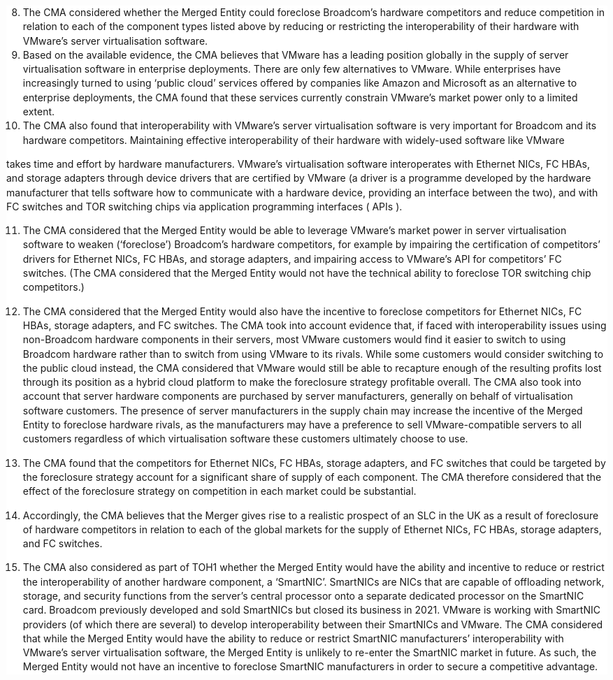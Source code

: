 8. The CMA considered whether the Merged Entity could foreclose Broadcom’s hardware competitors and reduce competition in relation to each of the component types listed above by reducing or restricting the interoperability of their hardware with VMware’s server virtualisation software.
9. Based on the available evidence, the CMA believes that VMware has a leading position globally in the supply of server virtualisation software in enterprise deployments. There are only few alternatives to VMware. While enterprises have increasingly turned to using ‘public cloud’ services offered by companies like Amazon and Microsoft as an alternative to enterprise deployments, the CMA found that these services currently constrain VMware’s market power only to a limited extent.
10. The CMA also found that interoperability with VMware’s server virtualisation software is very important for Broadcom and its hardware competitors. Maintaining effective interoperability of their hardware with widely-used software like VMware

takes time and effort by hardware manufacturers. VMware’s virtualisation software interoperates with Ethernet NICs, FC HBAs, and storage adapters through device drivers that are certified by VMware (a driver is a programme developed by the hardware manufacturer that tells software how to communicate with a hardware device, providing an interface between the two), and with FC switches and TOR switching chips via application programming interfaces ( APIs ).

11. The CMA considered that the Merged Entity would be able to leverage VMware’s market power in server virtualisation software to weaken (‘foreclose’) Broadcom’s hardware competitors, for example by impairing the certification of competitors’ drivers for Ethernet NICs, FC HBAs, and storage adapters, and impairing access to VMware’s API for competitors’ FC switches. (The CMA considered that the Merged Entity would not have the technical ability to foreclose TOR switching chip competitors.)

12. The CMA considered that the Merged Entity would also have the incentive to foreclose competitors for Ethernet NICs, FC HBAs, storage adapters, and FC switches. The CMA took into account evidence that, if faced with interoperability issues using non-Broadcom hardware components in their servers, most VMware customers would find it easier to switch to using Broadcom hardware rather than to switch from using VMware to its rivals. While some customers would consider switching to the public cloud instead, the CMA considered that VMware would still be able to recapture enough of the resulting profits lost through its position as a hybrid cloud platform to make the foreclosure strategy profitable overall. The CMA also took into account that server hardware components are purchased by server manufacturers, generally on behalf of virtualisation software customers. The presence of server manufacturers in the supply chain may increase the incentive of the Merged Entity to foreclose hardware rivals, as the manufacturers may have a preference to sell VMware-compatible servers to all customers regardless of which virtualisation software these customers ultimately choose to use.

13. The CMA found that the competitors for Ethernet NICs, FC HBAs, storage adapters, and FC switches that could be targeted by the foreclosure strategy account for a significant share of supply of each component. The CMA therefore considered that the effect of the foreclosure strategy on competition in each market could be substantial.

14. Accordingly, the CMA believes that the Merger gives rise to a realistic prospect of an SLC in the UK as a result of foreclosure of hardware competitors in relation to each of the global markets for the supply of Ethernet NICs, FC HBAs, storage adapters, and FC switches.

15. The CMA also considered as part of TOH1 whether the Merged Entity would have the ability and incentive to reduce or restrict the interoperability of another hardware component, a ‘SmartNIC’. SmartNICs are NICs that are capable of offloading network, storage, and security functions from the server’s central processor onto a separate dedicated processor on the SmartNIC card. Broadcom previously developed and sold SmartNICs but closed its business in 2021. VMware is working with SmartNIC providers (of which there are several) to develop interoperability between their SmartNICs and VMware. The CMA considered that while the Merged Entity would have the ability to reduce or restrict SmartNIC manufacturers’ interoperability with VMware’s server virtualisation software, the Merged Entity is unlikely to re-enter the SmartNIC market in future. As such, the Merged Entity would not have an incentive to foreclose SmartNIC manufacturers in order to secure a competitive advantage.
